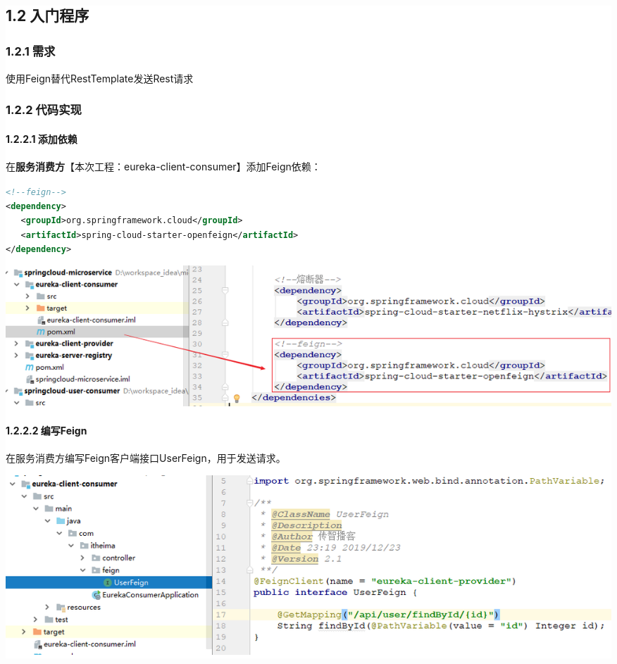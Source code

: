 ## 1.2 入门程序

### 1.2.1 需求

使用Feign替代RestTemplate发送Rest请求

### 1.2.2 代码实现

#### 1.2.2.1 添加依赖

在**服务消费方**【本次工程：eureka-client-consumer】添加Feign依赖：

```xml
<!--feign-->
<dependency>
   <groupId>org.springframework.cloud</groupId>
   <artifactId>spring-cloud-starter-openfeign</artifactId>
</dependency>
```

![1577114242563](./总img/畅购前置课四/1577114242563.png)



#### 1.2.2.2 编写Feign

在服务消费方编写Feign客户端接口UserFeign，用于发送请求。

![1577115186684](./总img/畅购前置课四/1577115186684.png)

